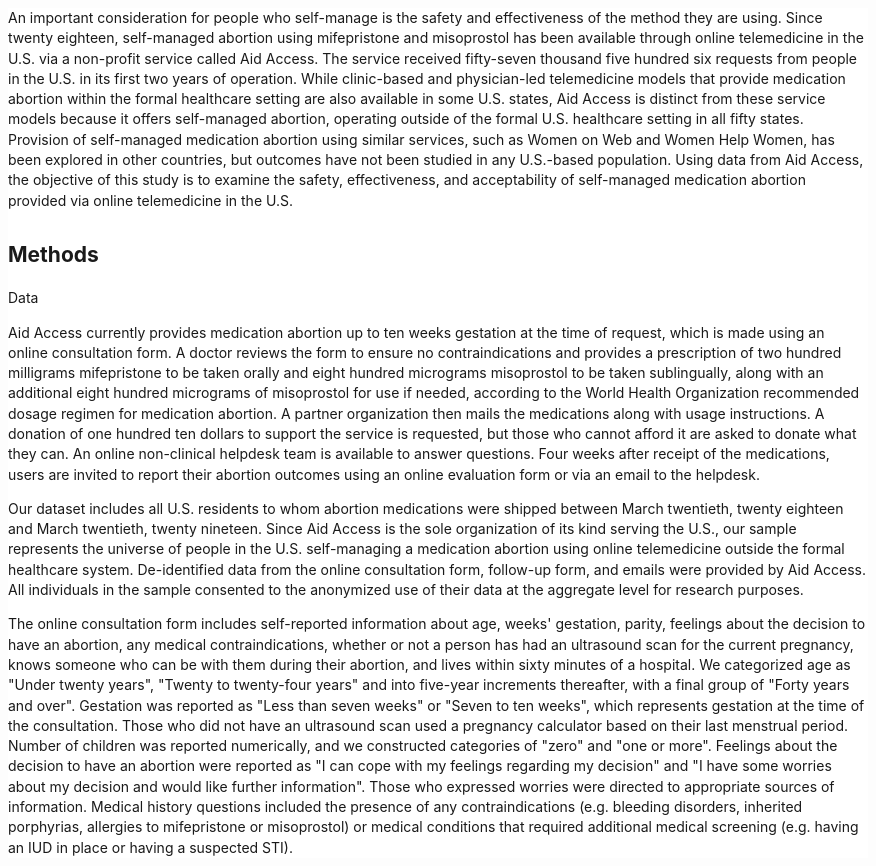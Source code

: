 An important consideration for people who self-manage is the safety and effectiveness of the method they are using. Since twenty eighteen, self-managed abortion using mifepristone and misoprostol has been available through online telemedicine in the U.S. via a non-profit service called Aid Access. The service received fifty-seven thousand five hundred six requests from people in the U.S. in its first two years of operation. While clinic-based and physician-led telemedicine models that provide medication abortion within the formal healthcare setting are also available in some U.S. states, Aid Access is distinct from these service models because it offers self-managed abortion, operating outside of the formal U.S. healthcare setting in all fifty states. Provision of self-managed medication abortion using similar services, such as Women on Web and Women Help Women, has been explored in other countries, but outcomes have not been studied in any U.S.-based population. Using data from Aid Access, the objective of this study is to examine the safety, effectiveness, and acceptability of self-managed medication abortion provided via online telemedicine in the U.S.


## Methods

Data

Aid Access currently provides medication abortion up to ten weeks gestation at the time of request, which is made using an online consultation form. A doctor reviews the form to ensure no contraindications and provides a prescription of two hundred milligrams mifepristone to be taken orally and eight hundred micrograms misoprostol to be taken sublingually, along with an additional eight hundred micrograms of misoprostol for use if needed, according to the World Health Organization recommended dosage regimen for medication abortion. A partner organization then mails the medications along with usage instructions. A donation of one hundred ten dollars to support the service is requested, but those who cannot afford it are asked to donate what they can. An online non-clinical helpdesk team is available to answer questions. Four weeks after receipt of the medications, users are invited to report their abortion outcomes using an online evaluation form or via an email to the helpdesk.

Our dataset includes all U.S. residents to whom abortion medications were shipped between March twentieth, twenty eighteen and March twentieth, twenty nineteen. Since Aid Access is the sole organization of its kind serving the U.S., our sample represents the universe of people in the U.S. self-managing a medication abortion using online telemedicine outside the formal healthcare system. De-identified data from the online consultation form, follow-up form, and emails were provided by Aid Access. All individuals in the sample consented to the anonymized use of their data at the aggregate level for research purposes.

The online consultation form includes self-reported information about age, weeks' gestation, parity, feelings about the decision to have an abortion, any medical contraindications, whether or not a person has had an ultrasound scan for the current pregnancy, knows someone who can be with them during their abortion, and lives within sixty minutes of a hospital. We categorized age as "Under twenty years", "Twenty to twenty-four years" and into five-year increments thereafter, with a final group of "Forty years and over". Gestation was reported as "Less than seven weeks" or "Seven to ten weeks", which represents gestation at the time of the consultation. Those who did not have an ultrasound scan used a pregnancy calculator based on their last menstrual period. Number of children was reported numerically, and we constructed categories of "zero" and "one or more". Feelings about the decision to have an abortion were reported as "I can cope with my feelings regarding my decision" and "I have some worries about my decision and would like further information". Those who expressed worries were directed to appropriate sources of information. Medical history questions included the presence of any contraindications (e.g. bleeding disorders, inherited porphyrias, allergies to mifepristone or misoprostol) or medical conditions that required additional medical screening (e.g. having an IUD in place or having a suspected STI).

